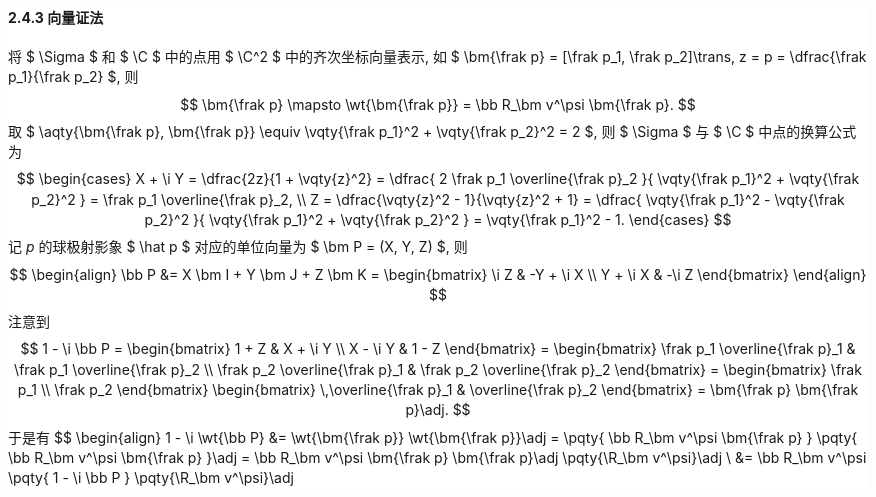 #### 2.4.3	向量证法

将 $ \Sigma $ 和 $ \C $ 中的点用 $ \C^2 $ 中的齐次坐标向量表示, 如 $ \bm{\frak p} = [\frak p_1, \frak p_2]\trans, z = p = \dfrac{\frak p_1}{\frak p_2} $, 则
$$
\bm{\frak p} \mapsto \wt{\bm{\frak p}} = \bb R_\bm v^\psi \bm{\frak p}.
$$
取 $ \aqty{\bm{\frak p}, \bm{\frak p}} \equiv \vqty{\frak p_1}^2 + \vqty{\frak p_2}^2 = 2 $, 则 $ \Sigma $ 与 $ \C $ 中点的换算公式为
$$
\begin{cases}
    X + \i Y = \dfrac{2z}{1 + \vqty{z}^2} = \dfrac{
        2 \frak p_1 \overline{\frak p}_2
    }{
    	\vqty{\frak p_1}^2 + \vqty{\frak p_2}^2
    } = \frak p_1 \overline{\frak p}_2, \\
    Z = \dfrac{\vqty{z}^2 - 1}{\vqty{z}^2 + 1} = \dfrac{
        \vqty{\frak p_1}^2 - \vqty{\frak p_2}^2
    }{
        \vqty{\frak p_1}^2 + \vqty{\frak p_2}^2
    } = \vqty{\frak p_1}^2 - 1.
\end{cases}
$$
记 $p$ 的球极射影象 $ \hat p $ 对应的单位向量为 $ \bm P = (X, Y, Z) $, 则
$$
\begin{align}
\bb P &= X \bm I + Y \bm J + Z \bm K
= \begin{bmatrix}
	\i Z & -Y + \i X \\
	Y + \i X & -\i Z
\end{bmatrix}
\end{align}
$$
注意到
$$
1 - \i \bb P = \begin{bmatrix}
	1 + Z & X + \i Y \\
	X - \i Y & 1 - Z
\end{bmatrix} = \begin{bmatrix}
	\frak p_1 \overline{\frak p}_1 &
	\frak p_1 \overline{\frak p}_2 \\
	\frak p_2 \overline{\frak p}_1 &
	\frak p_2 \overline{\frak p}_2
\end{bmatrix} = \begin{bmatrix}
	\frak p_1 \\ \frak p_2
\end{bmatrix} \begin{bmatrix}
	\,\overline{\frak p}_1 & \overline{\frak p}_2 
\end{bmatrix} = \bm{\frak p} \bm{\frak p}\adj.
$$
于是有
$$
\begin{align}
1 - \i \wt{\bb P} &= \wt{\bm{\frak p}} \wt{\bm{\frak p}}\adj
= \pqty{
	\bb R_\bm v^\psi \bm{\frak p}
} \pqty{
	\bb R_\bm v^\psi \bm{\frak p}
}\adj = \bb R_\bm v^\psi
\bm{\frak p} \bm{\frak p}\adj
\pqty{\R_\bm v^\psi}\adj
\\
&= \bb R_\bm v^\psi \pqty{
	1 - \i \bb P
} \pqty{\R_\bm v^\psi}\adj